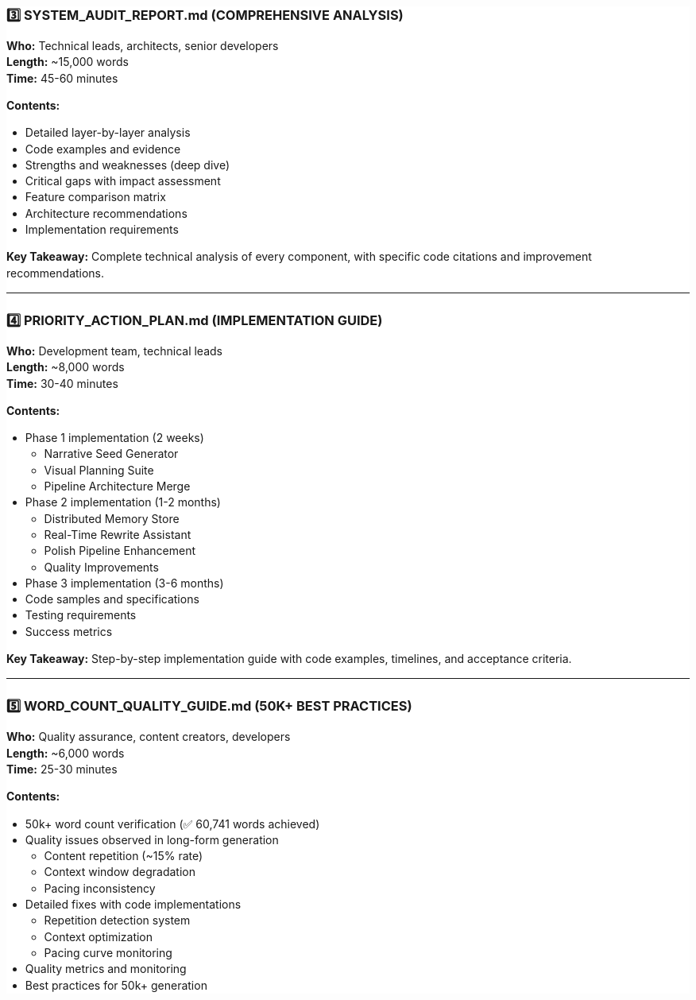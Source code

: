 
### 3️⃣ **SYSTEM_AUDIT_REPORT.md** (COMPREHENSIVE ANALYSIS)
**Who:** Technical leads, architects, senior developers  
**Length:** ~15,000 words  
**Time:** 45-60 minutes

**Contents:**
- Detailed layer-by-layer analysis
- Code examples and evidence
- Strengths and weaknesses (deep dive)
- Critical gaps with impact assessment
- Feature comparison matrix
- Architecture recommendations
- Implementation requirements

**Key Takeaway:** Complete technical analysis of every component, with specific code citations and improvement recommendations.

---

### 4️⃣ **PRIORITY_ACTION_PLAN.md** (IMPLEMENTATION GUIDE)
**Who:** Development team, technical leads  
**Length:** ~8,000 words  
**Time:** 30-40 minutes

**Contents:**
- Phase 1 implementation (2 weeks)
  - Narrative Seed Generator
  - Visual Planning Suite
  - Pipeline Architecture Merge
- Phase 2 implementation (1-2 months)
  - Distributed Memory Store
  - Real-Time Rewrite Assistant
  - Polish Pipeline Enhancement
  - Quality Improvements
- Phase 3 implementation (3-6 months)
- Code samples and specifications
- Testing requirements
- Success metrics

**Key Takeaway:** Step-by-step implementation guide with code examples, timelines, and acceptance criteria.

---

### 5️⃣ **WORD_COUNT_QUALITY_GUIDE.md** (50K+ BEST PRACTICES)
**Who:** Quality assurance, content creators, developers  
**Length:** ~6,000 words  
**Time:** 25-30 minutes

**Contents:**
- 50k+ word count verification (✅ 60,741 words achieved)
- Quality issues observed in long-form generation
  - Content repetition (~15% rate)
  - Context window degradation
  - Pacing inconsistency
- Detailed fixes with code implementations
  - Repetition detection system
  - Context optimization
  - Pacing curve monitoring
- Quality metrics and monitoring
- Best practices for 50k+ generation
